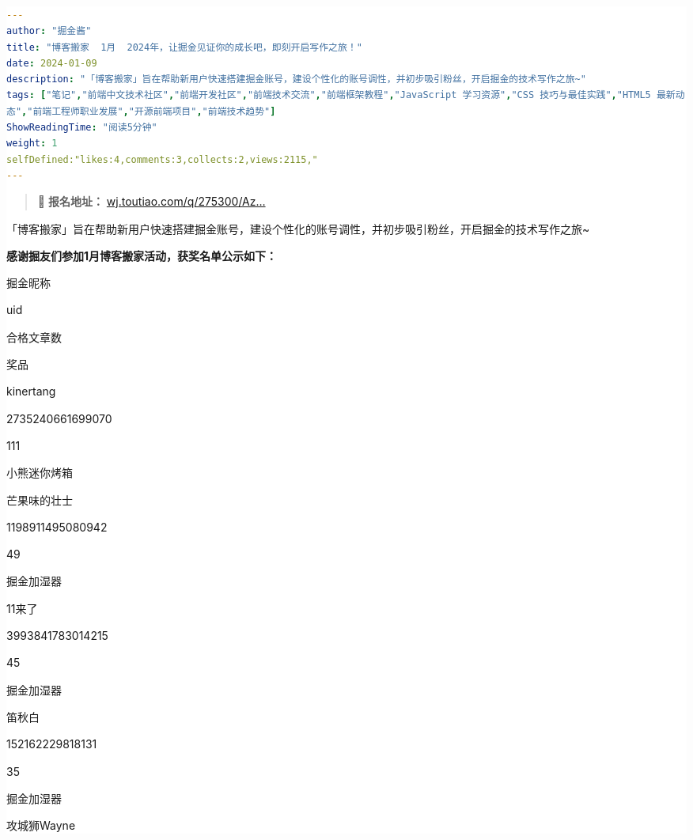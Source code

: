 ```yaml
---
author: "掘金酱"
title: "博客搬家  1月  2024年，让掘金见证你的成长吧，即刻开启写作之旅！"
date: 2024-01-09
description: "「博客搬家」旨在帮助新用户快速搭建掘金账号，建设个性化的账号调性，并初步吸引粉丝，开启掘金的技术写作之旅~"
tags: ["笔记","前端中文技术社区","前端开发社区","前端技术交流","前端框架教程","JavaScript 学习资源","CSS 技巧与最佳实践","HTML5 最新动态","前端工程师职业发展","开源前端项目","前端技术趋势"]
ShowReadingTime: "阅读5分钟"
weight: 1
selfDefined:"likes:4,comments:3,collects:2,views:2115,"
---
```

> 🚀 **报名地址：** [wj.toutiao.com/q/275300/Az…](https://link.juejin.cn?target=https%3A%2F%2Fwj.toutiao.com%2Fq%2F275300%2FAzH56163%2F3204 "https://wj.toutiao.com/q/275300/AzH56163/3204")

「博客搬家」旨在帮助新用户快速搭建掘金账号，建设个性化的账号调性，并初步吸引粉丝，开启掘金的技术写作之旅~

**感谢掘友们参加1月博客搬家活动，获奖名单公示如下：**

掘金昵称

uid

合格文章数

奖品

kinertang

2735240661699070

111

小熊迷你烤箱

芒果味的壮士

1198911495080942

49

掘金加湿器

11来了

3993841783014215

45

掘金加湿器

笛秋白

152162229818131

35

掘金加湿器

攻城狮Wayne
